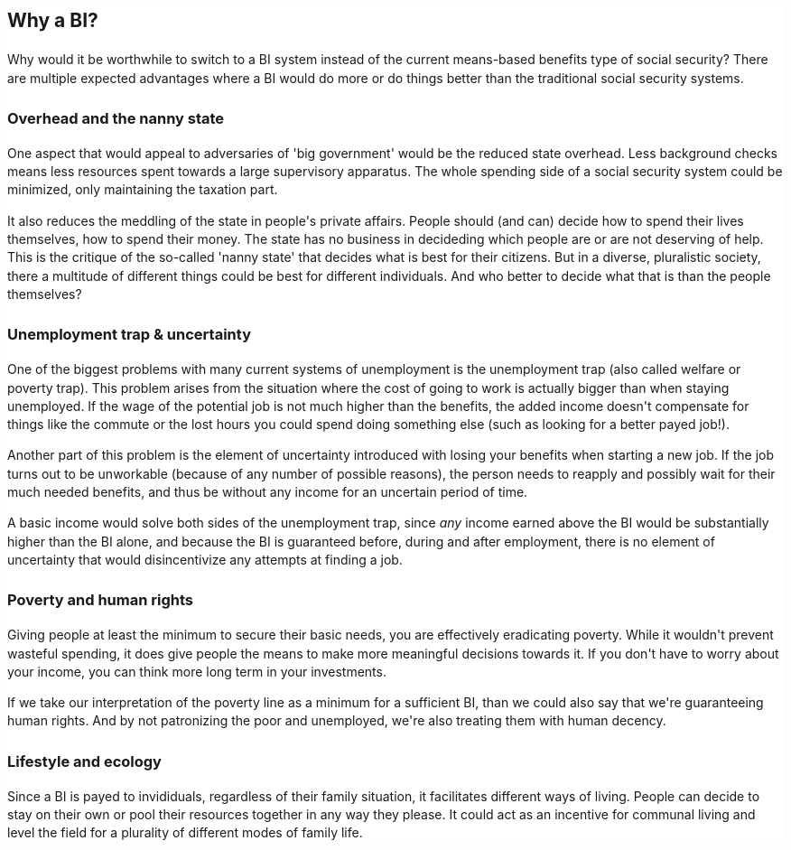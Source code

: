 ## Why a BI?

Why would it be worthwhile to switch to a BI system instead of the current means-based benefits type of social security? There are multiple expected advantages where a BI would do more or do things better than the traditional social security systems.

### Overhead and the nanny state

One aspect that would appeal to adversaries of 'big government' would be the reduced state overhead. Less background checks means less resources spent towards a large supervisory apparatus. The whole spending side of a social security system could be minimized, only maintaining the taxation part.

It also reduces the meddling of the state in people's private affairs. People should (and can) decide how to spend their lives themselves, how to spend their money. The state has no business in decideding which people are or are not deserving of help. This is the critique of the so-called 'nanny state' that decides what is best for their citizens. But in a diverse, pluralistic society, there a multitude of different things could be best for different individuals. And who better to decide what that is than the people themselves?

### Unemployment trap & uncertainty

One of the biggest problems with many current systems of unemployment is the unemployment trap (also called welfare or poverty trap). This problem arises from the situation where the cost of going to work is actually bigger than when staying unemployed. If the wage of the potential job is not much higher than the benefits, the added income doesn't compensate for things like the commute or the lost hours you could spend doing something else (such as looking for a better payed job!).

Another part of this problem is the element of uncertainty introduced with losing your benefits when starting a new job. If the job turns out to be unworkable (because of any number of possible reasons), the person needs to reapply and possibly wait for their much needed benefits, and thus be without any income for an uncertain period of time.

A basic income would solve both sides of the unemployment trap, since _any_ income earned above the BI would be substantially higher than the BI alone, and because the BI is guaranteed before, during and after employment, there is no element of uncertainty that would disincentivize any attempts at finding a job.

### Poverty and human rights

Giving people at least the minimum to secure their basic needs, you are effectively eradicating poverty. While it wouldn't prevent wasteful spending, it does give people the means to make more meaningful decisions towards it. If you don't have to worry about your income, you can think more long term in your investments.

If we take our interpretation of the poverty line as a minimum for a sufficient BI, than we could also say that we're guaranteeing human rights. And by not patronizing the poor and unemployed, we're also treating them with human decency.

### Lifestyle and ecology

Since a BI is payed to invididuals, regardless of their family situation, it facilitates different ways of living. People can decide to stay on their own or pool their resources together in any way they please. It could act as an incentive for communal living and level the field for a plurality of different modes of family life.
